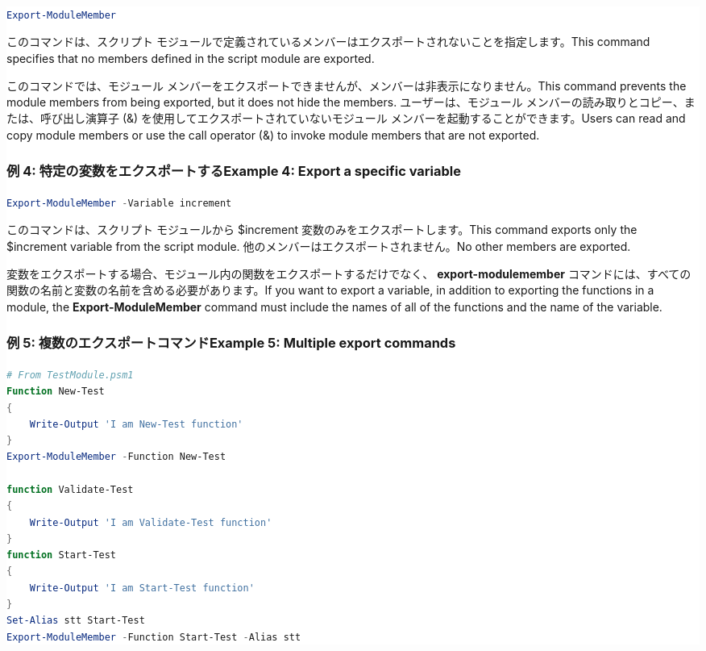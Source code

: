 ```powershell
Export-ModuleMember
```

<span data-ttu-id="60a1f-123">このコマンドは、スクリプト モジュールで定義されているメンバーはエクスポートされないことを指定します。</span><span class="sxs-lookup"><span data-stu-id="60a1f-123">This command specifies that no members defined in the script module are exported.</span></span>

<span data-ttu-id="60a1f-124">このコマンドでは、モジュール メンバーをエクスポートできませんが、メンバーは非表示になりません。</span><span class="sxs-lookup"><span data-stu-id="60a1f-124">This command prevents the module members from being exported, but it does not hide the members.</span></span>
<span data-ttu-id="60a1f-125">ユーザーは、モジュール メンバーの読み取りとコピー、または、呼び出し演算子 (&) を使用してエクスポートされていないモジュール メンバーを起動することができます。</span><span class="sxs-lookup"><span data-stu-id="60a1f-125">Users can read and copy module members or use the call operator (&) to invoke module members that are not exported.</span></span>

### <span data-ttu-id="60a1f-126">例 4: 特定の変数をエクスポートする</span><span class="sxs-lookup"><span data-stu-id="60a1f-126">Example 4: Export a specific variable</span></span>

```powershell
Export-ModuleMember -Variable increment
```

<span data-ttu-id="60a1f-127">このコマンドは、スクリプト モジュールから $increment 変数のみをエクスポートします。</span><span class="sxs-lookup"><span data-stu-id="60a1f-127">This command exports only the $increment variable from the script module.</span></span>
<span data-ttu-id="60a1f-128">他のメンバーはエクスポートされません。</span><span class="sxs-lookup"><span data-stu-id="60a1f-128">No other members are exported.</span></span>

<span data-ttu-id="60a1f-129">変数をエクスポートする場合、モジュール内の関数をエクスポートするだけでなく、 **export-modulemember** コマンドには、すべての関数の名前と変数の名前を含める必要があります。</span><span class="sxs-lookup"><span data-stu-id="60a1f-129">If you want to export a variable, in addition to exporting the functions in a module, the **Export-ModuleMember** command must include the names of all of the functions and the name of the variable.</span></span>

### <span data-ttu-id="60a1f-130">例 5: 複数のエクスポートコマンド</span><span class="sxs-lookup"><span data-stu-id="60a1f-130">Example 5: Multiple export commands</span></span>

```powershell
# From TestModule.psm1
Function New-Test
{
    Write-Output 'I am New-Test function'
}
Export-ModuleMember -Function New-Test

function Validate-Test
{
    Write-Output 'I am Validate-Test function'
}
function Start-Test
{
    Write-Output 'I am Start-Test function'
}
Set-Alias stt Start-Test
Export-ModuleMember -Function Start-Test -Alias stt
```
